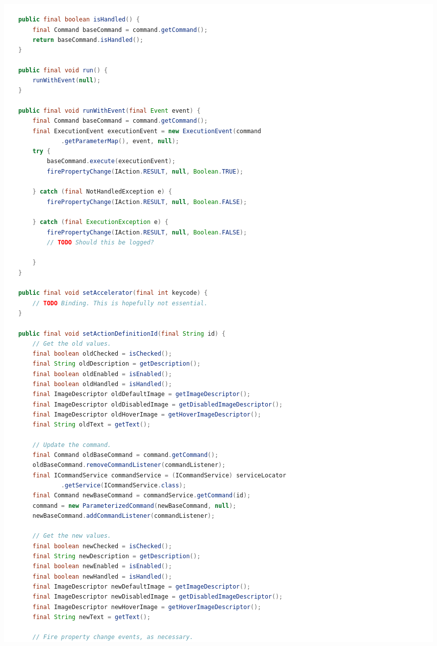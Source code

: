 ```java

	public final boolean isHandled() {
		final Command baseCommand = command.getCommand();
		return baseCommand.isHandled();
	}

	public final void run() {
		runWithEvent(null);
	}

	public final void runWithEvent(final Event event) {
		final Command baseCommand = command.getCommand();
		final ExecutionEvent executionEvent = new ExecutionEvent(command
				.getParameterMap(), event, null);
		try {
			baseCommand.execute(executionEvent);
			firePropertyChange(IAction.RESULT, null, Boolean.TRUE);

		} catch (final NotHandledException e) {
			firePropertyChange(IAction.RESULT, null, Boolean.FALSE);

		} catch (final ExecutionException e) {
			firePropertyChange(IAction.RESULT, null, Boolean.FALSE);
			// TODO Should this be logged?

		}
	}

	public final void setAccelerator(final int keycode) {
		// TODO Binding. This is hopefully not essential.
	}

	public final void setActionDefinitionId(final String id) {
		// Get the old values.
		final boolean oldChecked = isChecked();
		final String oldDescription = getDescription();
		final boolean oldEnabled = isEnabled();
		final boolean oldHandled = isHandled();
		final ImageDescriptor oldDefaultImage = getImageDescriptor();
		final ImageDescriptor oldDisabledImage = getDisabledImageDescriptor();
		final ImageDescriptor oldHoverImage = getHoverImageDescriptor();
		final String oldText = getText();

		// Update the command.
		final Command oldBaseCommand = command.getCommand();
		oldBaseCommand.removeCommandListener(commandListener);
		final ICommandService commandService = (ICommandService) serviceLocator
				.getService(ICommandService.class);
		final Command newBaseCommand = commandService.getCommand(id);
		command = new ParameterizedCommand(newBaseCommand, null);
		newBaseCommand.addCommandListener(commandListener);

		// Get the new values.
		final boolean newChecked = isChecked();
		final String newDescription = getDescription();
		final boolean newEnabled = isEnabled();
		final boolean newHandled = isHandled();
		final ImageDescriptor newDefaultImage = getImageDescriptor();
		final ImageDescriptor newDisabledImage = getDisabledImageDescriptor();
		final ImageDescriptor newHoverImage = getHoverImageDescriptor();
		final String newText = getText();

		// Fire property change events, as necessary.
```
